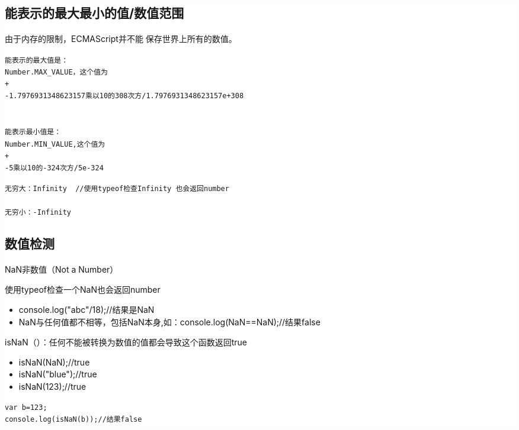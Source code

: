 <h2>能表示的最大最小的值/数值范围</h2>
由于内存的限制，ECMAScript并不能 保存世界上所有的数值。

```
能表示的最大值是：
Number.MAX_VALUE，这个值为
+
-1.7976931348623157乘以10的308次方/1.7976931348623157e+308


能表示最小值是：
Number.MIN_VALUE,这个值为
+
-5乘以10的-324次方/5e-324
```

```
无穷大：Infinity  //使用typeof检查Infinity 也会返回number

无穷小：-Infinity
```

<h2>数值检测</h2>
NaN非数值（Not a Number）

使用typeof检查一个NaN也会返回number

- console.log("abc"/18);//结果是NaN
- NaN与任何值都不相等，包括NaN本身,如：console.log(NaN==NaN);//结果false

isNaN（）：任何不能被转换为数值的值都会导致这个函数返回true

- isNaN(NaN);//true
- isNaN("blue");//true
- isNaN(123);//true

```
var b=123;
console.log(isNaN(b));//结果false
```
